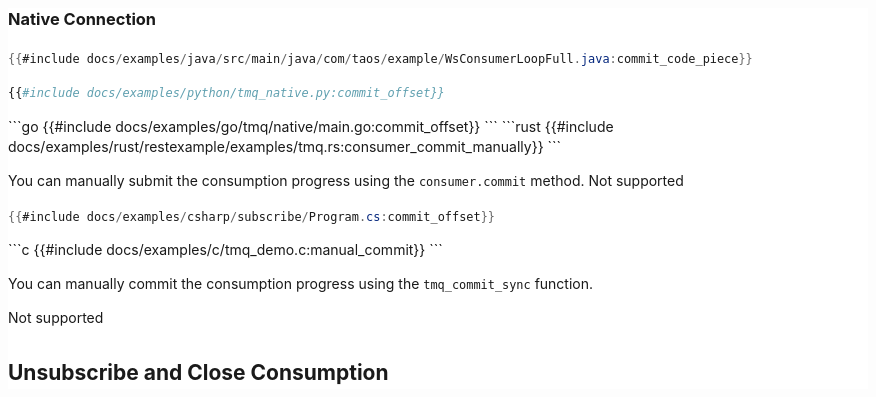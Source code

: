 ### Native Connection

<Tabs defaultValue="java" groupId="lang">

<TabItem value="java" label="Java">

```java
{{#include docs/examples/java/src/main/java/com/taos/example/WsConsumerLoopFull.java:commit_code_piece}}
```

</TabItem>

<TabItem label="Python" value="python">

```python
{{#include docs/examples/python/tmq_native.py:commit_offset}}
```

</TabItem>

<TabItem label="Go" value="go">
```go
{{#include docs/examples/go/tmq/native/main.go:commit_offset}}
```
</TabItem>

<TabItem label="Rust" value="rust">
```rust
{{#include docs/examples/rust/restexample/examples/tmq.rs:consumer_commit_manually}}
```

You can manually submit the consumption progress using the `consumer.commit` method.
</TabItem>
<TabItem label="Node.js" value="node">
Not supported
</TabItem>
<TabItem label="C#" value="csharp">

```csharp
{{#include docs/examples/csharp/subscribe/Program.cs:commit_offset}}
```

</TabItem>

<TabItem label="C" value="c">
```c
{{#include docs/examples/c/tmq_demo.c:manual_commit}}
```

You can manually commit the consumption progress using the `tmq_commit_sync` function.

</TabItem>
<TabItem label="REST API" value="rest">
Not supported
</TabItem>
</Tabs>

## Unsubscribe and Close Consumption
